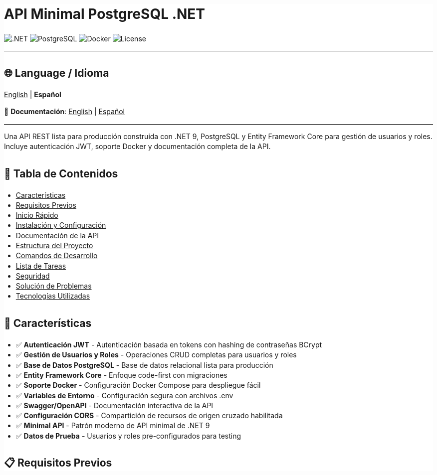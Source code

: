 # API Minimal PostgreSQL .NET

![.NET](https://img.shields.io/badge/.NET-9.0-512BD4?style=for-the-badge&logo=dotnet)
![PostgreSQL](https://img.shields.io/badge/PostgreSQL-17-336791?style=for-the-badge&logo=postgresql&logoColor=white)
![Docker](https://img.shields.io/badge/Docker-Habilitado-2496ED?style=for-the-badge&logo=docker&logoColor=white)
![License](https://img.shields.io/badge/Licencia-MIT-green?style=for-the-badge)

---

## 🌐 Language / Idioma

[English](./README.md) | **Español**

📖 **Documentación**: [English](./docs/en/INDEX.md) | [Español](./docs/es/INDEX.md)

---

Una API REST lista para producción construida con .NET 9, PostgreSQL y Entity Framework Core para gestión de usuarios y roles. Incluye autenticación JWT, soporte Docker y documentación completa de la API.

## 📑 Tabla de Contenidos

- [Características](#-características)
- [Requisitos Previos](#-requisitos-previos)
- [Inicio Rápido](#-inicio-rápido)
- [Instalación y Configuración](#️-instalación-y-configuración)
- [Documentación de la API](#-documentación-de-la-api)
- [Estructura del Proyecto](#️-estructura-del-proyecto)
- [Comandos de Desarrollo](#-comandos-de-desarrollo)
- [Lista de Tareas](#-lista-de-tareas)
- [Seguridad](#-seguridad-y-variables-de-entorno)
- [Solución de Problemas](#-solución-de-problemas)
- [Tecnologías Utilizadas](#️-tecnologías-utilizadas)

## 🚀 Características

- ✅ **Autenticación JWT** - Autenticación basada en tokens con hashing de contraseñas BCrypt
- ✅ **Gestión de Usuarios y Roles** - Operaciones CRUD completas para usuarios y roles
- ✅ **Base de Datos PostgreSQL** - Base de datos relacional lista para producción
- ✅ **Entity Framework Core** - Enfoque code-first con migraciones
- ✅ **Soporte Docker** - Configuración Docker Compose para despliegue fácil
- ✅ **Variables de Entorno** - Configuración segura con archivos .env
- ✅ **Swagger/OpenAPI** - Documentación interactiva de la API
- ✅ **Configuración CORS** - Compartición de recursos de origen cruzado habilitada
- ✅ **Minimal API** - Patrón moderno de API minimal de .NET 9
- ✅ **Datos de Prueba** - Usuarios y roles pre-configurados para testing

## 📋 Requisitos Previos

